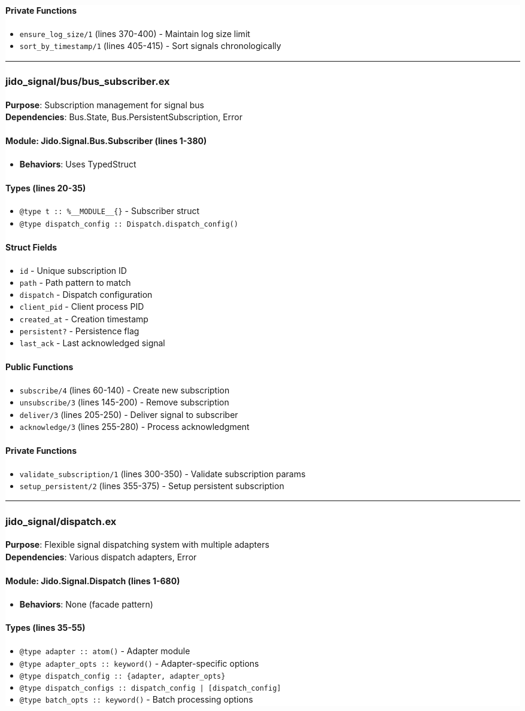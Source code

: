 #### Private Functions
- `ensure_log_size/1` (lines 370-400) - Maintain log size limit
- `sort_by_timestamp/1` (lines 405-415) - Sort signals chronologically

---

### jido_signal/bus/bus_subscriber.ex
**Purpose**: Subscription management for signal bus  
**Dependencies**: Bus.State, Bus.PersistentSubscription, Error

#### Module: Jido.Signal.Bus.Subscriber (lines 1-380)
- **Behaviors**: Uses TypedStruct

#### Types (lines 20-35)
- `@type t :: %__MODULE__{}` - Subscriber struct
- `@type dispatch_config :: Dispatch.dispatch_config()`

#### Struct Fields
- `id` - Unique subscription ID
- `path` - Path pattern to match
- `dispatch` - Dispatch configuration
- `client_pid` - Client process PID
- `created_at` - Creation timestamp
- `persistent?` - Persistence flag
- `last_ack` - Last acknowledged signal

#### Public Functions
- `subscribe/4` (lines 60-140) - Create new subscription
- `unsubscribe/3` (lines 145-200) - Remove subscription
- `deliver/3` (lines 205-250) - Deliver signal to subscriber
- `acknowledge/3` (lines 255-280) - Process acknowledgment

#### Private Functions
- `validate_subscription/1` (lines 300-350) - Validate subscription params
- `setup_persistent/2` (lines 355-375) - Setup persistent subscription

---

### jido_signal/dispatch.ex
**Purpose**: Flexible signal dispatching system with multiple adapters  
**Dependencies**: Various dispatch adapters, Error

#### Module: Jido.Signal.Dispatch (lines 1-680)
- **Behaviors**: None (facade pattern)

#### Types (lines 35-55)
- `@type adapter :: atom()` - Adapter module
- `@type adapter_opts :: keyword()` - Adapter-specific options
- `@type dispatch_config :: {adapter, adapter_opts}`
- `@type dispatch_configs :: dispatch_config | [dispatch_config]`
- `@type batch_opts :: keyword()` - Batch processing options

